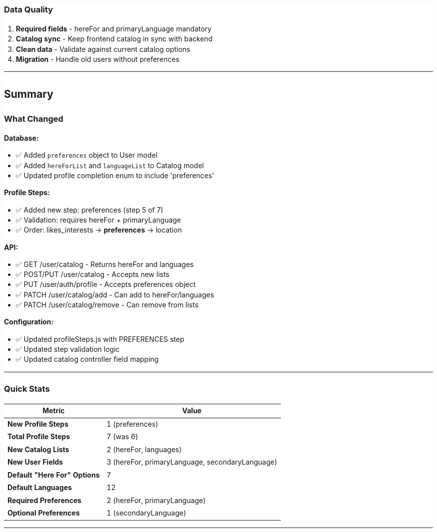 ### Data Quality
1. **Required fields** - hereFor and primaryLanguage mandatory
2. **Catalog sync** - Keep frontend catalog in sync with backend
3. **Clean data** - Validate against current catalog options
4. **Migration** - Handle old users without preferences

---

## Summary

### What Changed

**Database:**
- ✅ Added `preferences` object to User model
- ✅ Added `hereForList` and `languageList` to Catalog model
- ✅ Updated profile completion enum to include 'preferences'

**Profile Steps:**
- ✅ Added new step: preferences (step 5 of 7)
- ✅ Validation: requires hereFor + primaryLanguage
- ✅ Order: likes_interests → **preferences** → location

**API:**
- ✅ GET /user/catalog - Returns hereFor and languages
- ✅ POST/PUT /user/catalog - Accepts new lists
- ✅ PUT /user/auth/profile - Accepts preferences object
- ✅ PATCH /user/catalog/add - Can add to hereFor/languages
- ✅ PATCH /user/catalog/remove - Can remove from lists

**Configuration:**
- ✅ Updated profileSteps.js with PREFERENCES step
- ✅ Updated step validation logic
- ✅ Updated catalog controller field mapping

---

### Quick Stats

| Metric | Value |
|--------|-------|
| **New Profile Steps** | 1 (preferences) |
| **Total Profile Steps** | 7 (was 6) |
| **New Catalog Lists** | 2 (hereFor, languages) |
| **New User Fields** | 3 (hereFor, primaryLanguage, secondaryLanguage) |
| **Default "Here For" Options** | 7 |
| **Default Languages** | 12 |
| **Required Preferences** | 2 (hereFor, primaryLanguage) |
| **Optional Preferences** | 1 (secondaryLanguage) |

---